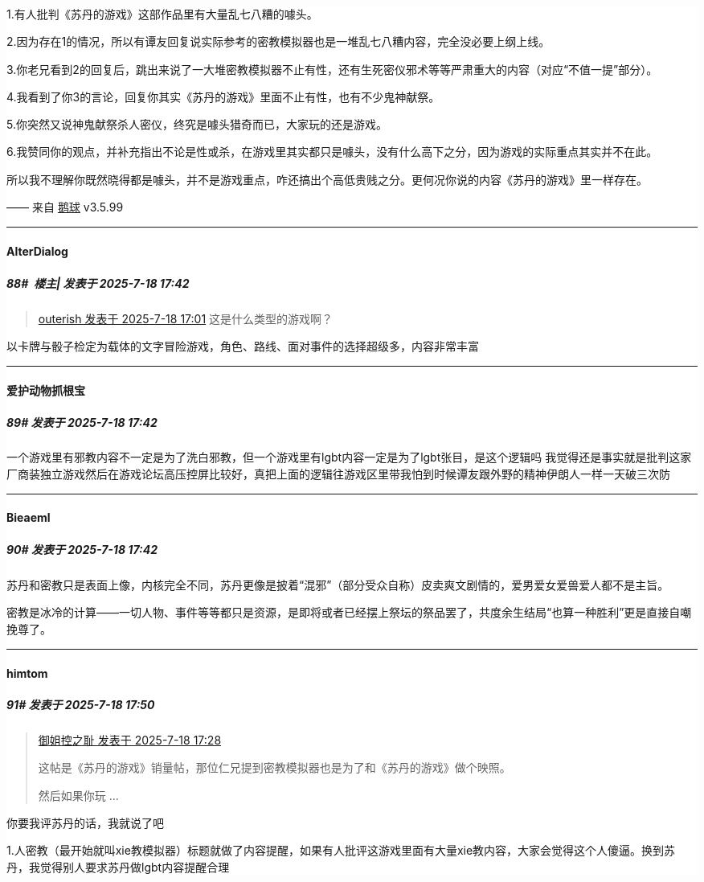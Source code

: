 1.有人批判《苏丹的游戏》这部作品里有大量乱七八糟的噱头。

2.因为存在1的情况，所以有谭友回复说实际参考的密教模拟器也是一堆乱七八糟内容，完全没必要上纲上线。

3.你老兄看到2的回复后，跳出来说了一大堆密教模拟器不止有性，还有生死密仪邪术等等严肃重大的内容（对应“不值一提”部分）。

4.我看到了你3的言论，回复你其实《苏丹的游戏》里面不止有性，也有不少鬼神献祭。

5.你突然又说神鬼献祭杀人密仪，终究是噱头猎奇而已，大家玩的还是游戏。

6.我赞同你的观点，并补充指出不论是性或杀，在游戏里其实都只是噱头，没有什么高下之分，因为游戏的实际重点其实并不在此。

所以我不理解你既然晓得都是噱头，并不是游戏重点，咋还搞出个高低贵贱之分。更何况你说的内容《苏丹的游戏》里一样存在。

—— 来自 [鹅球](https://www.pgyer.com/GcUxKd4w) v3.5.99


*****

####  AlterDialog  
##### 88#         楼主| 发表于 2025-7-18 17:42

<blockquote><a href="httphttps://stage1st.com/2b/forum.php?mod=redirect&amp;goto=findpost&amp;pid=68118922&amp;ptid=2256801" target="_blank">outerish 发表于 2025-7-18 17:01</a>
这是什么类型的游戏啊？</blockquote>
以卡牌与骰子检定为载体的文字冒险游戏，角色、路线、面对事件的选择超级多，内容非常丰富

*****

####  爱护动物抓根宝  
##### 89#       发表于 2025-7-18 17:42

一个游戏里有邪教内容不一定是为了洗白邪教，但一个游戏里有lgbt内容一定是为了lgbt张目，是这个逻辑吗
我觉得还是事实就是批判这家厂商装独立游戏然后在游戏论坛高压控屏比较好，真把上面的逻辑往游戏区里带我怕到时候谭友跟外野的精神伊朗人一样一天破三次防

*****

####  Bieaeml  
##### 90#       发表于 2025-7-18 17:42

苏丹和密教只是表面上像，内核完全不同，苏丹更像是披着“混邪”（部分受众自称）皮卖爽文剧情的，爱男爱女爱兽爱人都不是主旨。

密教是冰冷的计算——一切人物、事件等等都只是资源，是即将或者已经摆上祭坛的祭品罢了，共度余生结局“也算一种胜利”更是直接自嘲挽尊了。


*****

####  himtom  
##### 91#       发表于 2025-7-18 17:50

<blockquote><a href="httphttps://stage1st.com/2b/forum.php?mod=redirect&amp;goto=findpost&amp;pid=68119095&amp;ptid=2256801" target="_blank">御姐控之耻 发表于 2025-7-18 17:28</a>

这帖是《苏丹的游戏》销量帖，那位仁兄提到密教模拟器也是为了和《苏丹的游戏》做个映照。

然后如果你玩 ...</blockquote>
你要我评苏丹的话，我就说了吧

1.人密教（最开始就叫xie教模拟器）标题就做了内容提醒，如果有人批评这游戏里面有大量xie教内容，大家会觉得这个人傻逼。换到苏丹，我觉得别人要求苏丹做lgbt内容提醒合理
